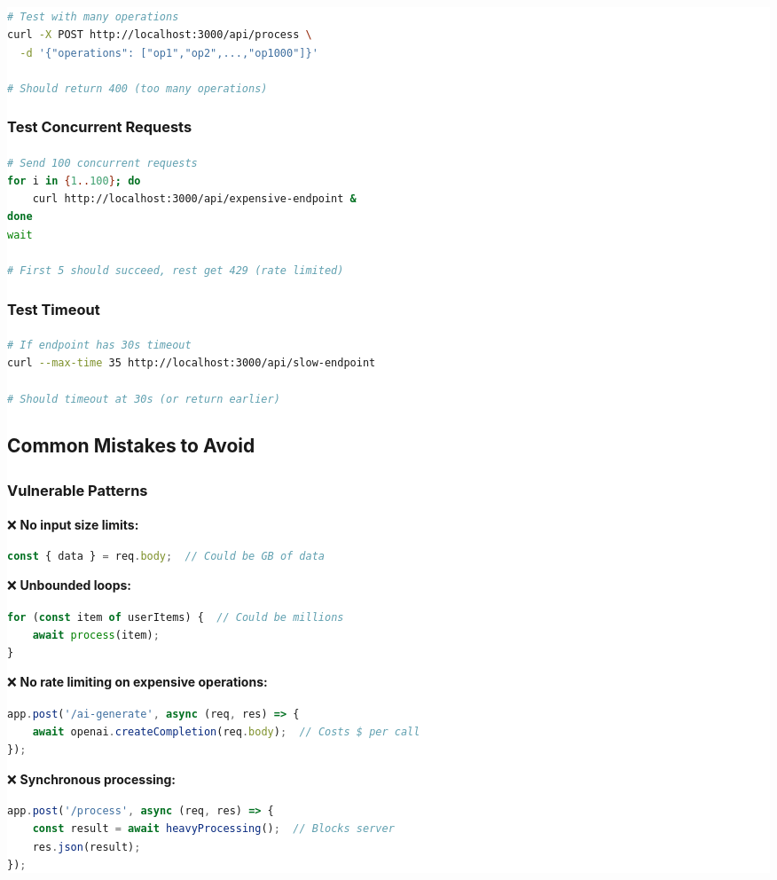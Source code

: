 ```bash
# Test with many operations
curl -X POST http://localhost:3000/api/process \
  -d '{"operations": ["op1","op2",...,"op1000"]}'

# Should return 400 (too many operations)
```

### Test Concurrent Requests

```bash
# Send 100 concurrent requests
for i in {1..100}; do
    curl http://localhost:3000/api/expensive-endpoint &
done
wait

# First 5 should succeed, rest get 429 (rate limited)
```

### Test Timeout

```bash
# If endpoint has 30s timeout
curl --max-time 35 http://localhost:3000/api/slow-endpoint

# Should timeout at 30s (or return earlier)
```

## Common Mistakes to Avoid

### Vulnerable Patterns

❌ **No input size limits:**
```javascript
const { data } = req.body;  // Could be GB of data
```

❌ **Unbounded loops:**
```javascript
for (const item of userItems) {  // Could be millions
    await process(item);
}
```

❌ **No rate limiting on expensive operations:**
```javascript
app.post('/ai-generate', async (req, res) => {
    await openai.createCompletion(req.body);  // Costs $ per call
});
```

❌ **Synchronous processing:**
```javascript
app.post('/process', async (req, res) => {
    const result = await heavyProcessing();  // Blocks server
    res.json(result);
});
```

